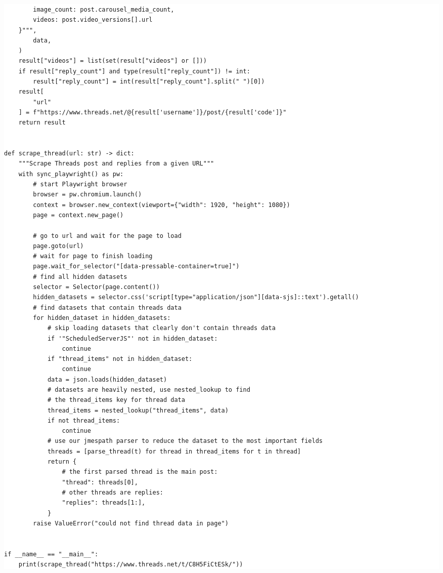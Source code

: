 ```
        image_count: post.carousel_media_count,
        videos: post.video_versions[].url
    }""",
        data,
    )
    result["videos"] = list(set(result["videos"] or []))
    if result["reply_count"] and type(result["reply_count"]) != int:
        result["reply_count"] = int(result["reply_count"].split(" ")[0])
    result[
        "url"
    ] = f"https://www.threads.net/@{result['username']}/post/{result['code']}"
    return result


def scrape_thread(url: str) -> dict:
    """Scrape Threads post and replies from a given URL"""
    with sync_playwright() as pw:
        # start Playwright browser
        browser = pw.chromium.launch()
        context = browser.new_context(viewport={"width": 1920, "height": 1080})
        page = context.new_page()

        # go to url and wait for the page to load
        page.goto(url)
        # wait for page to finish loading
        page.wait_for_selector("[data-pressable-container=true]")
        # find all hidden datasets
        selector = Selector(page.content())
        hidden_datasets = selector.css('script[type="application/json"][data-sjs]::text').getall()
        # find datasets that contain threads data
        for hidden_dataset in hidden_datasets:
            # skip loading datasets that clearly don't contain threads data
            if '"ScheduledServerJS"' not in hidden_dataset:
                continue
            if "thread_items" not in hidden_dataset:
                continue
            data = json.loads(hidden_dataset)
            # datasets are heavily nested, use nested_lookup to find 
            # the thread_items key for thread data
            thread_items = nested_lookup("thread_items", data)
            if not thread_items:
                continue
            # use our jmespath parser to reduce the dataset to the most important fields
            threads = [parse_thread(t) for thread in thread_items for t in thread]
            return {
                # the first parsed thread is the main post:
                "thread": threads[0],
                # other threads are replies:
                "replies": threads[1:],
            }
        raise ValueError("could not find thread data in page")


if __name__ == "__main__":
    print(scrape_thread("https://www.threads.net/t/C8H5FiCtESk/"))
```
